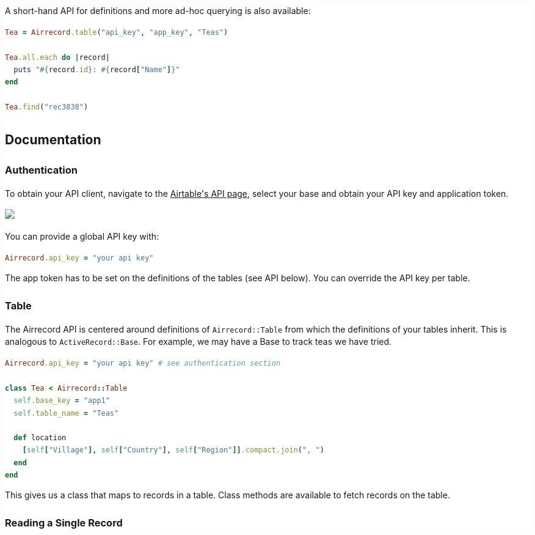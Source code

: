 A short-hand API for definitions and more ad-hoc querying is also available:

```ruby
Tea = Airrecord.table("api_key", "app_key", "Teas")

Tea.all.each do |record|
  puts "#{record.id}: #{record["Name"]}"
end

Tea.find("rec3838")
```

## Documentation

### Authentication

To obtain your API client, navigate to the [Airtable's API
page](https://airtable.com/api), select your base and obtain your API key and
application token.

![](https://cloud.githubusercontent.com/assets/97400/23580721/a0815df4-00bb-11e7-9abf-140a01625678.png)

You can provide a global API key with:

```ruby
Airrecord.api_key = "your api key"
```

The app token has to be set on the definitions of the tables (see API below).
You can override the API key per table.

### Table

The Airrecord API is centered around definitions of `Airrecord::Table` from
which the definitions of your tables inherit. This is analogous to
`ActiveRecord::Base`. For example, we may have a Base to track teas we have
tried.

```ruby
Airrecord.api_key = "your api key" # see authentication section

class Tea < Airrecord::Table
  self.base_key = "app1"
  self.table_name = "Teas"

  def location
    [self["Village"], self["Country"], self["Region"]].compact.join(", ")
  end
end
```

This gives us a class that maps to records in a table. Class methods are
available to fetch records on the table.

### Reading a Single Record
